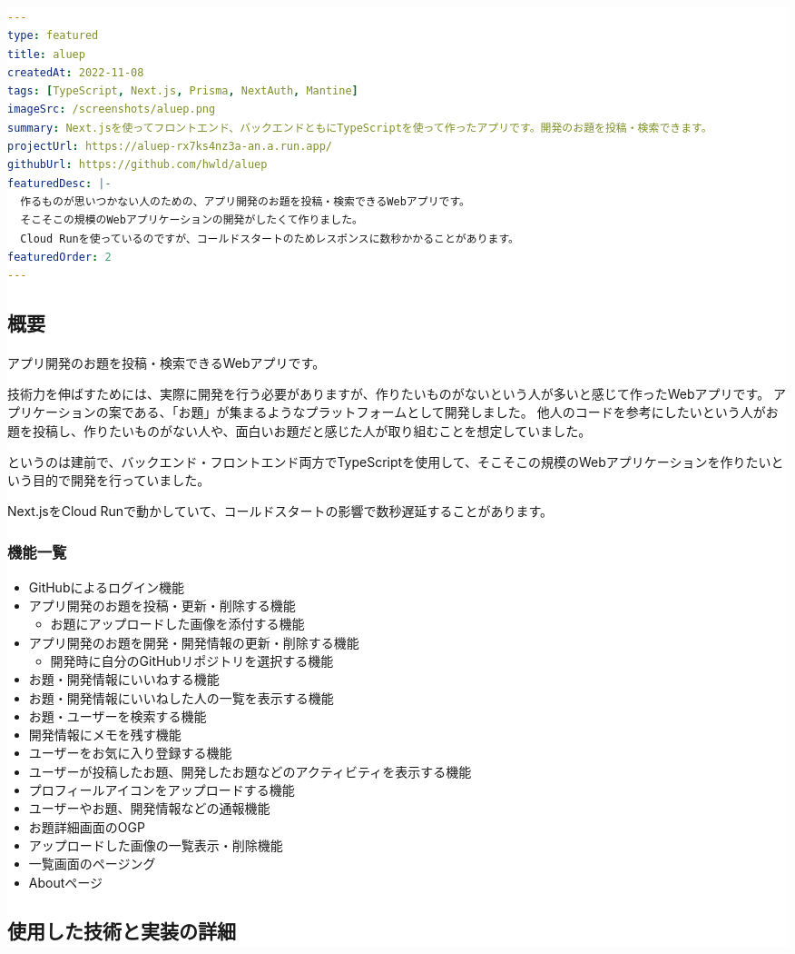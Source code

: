 ```yaml
---
type: featured
title: aluep
createdAt: 2022-11-08
tags: [TypeScript, Next.js, Prisma, NextAuth, Mantine]
imageSrc: /screenshots/aluep.png
summary: Next.jsを使ってフロントエンド、バックエンドともにTypeScriptを使って作ったアプリです。開発のお題を投稿・検索できます。
projectUrl: https://aluep-rx7ks4nz3a-an.a.run.app/
githubUrl: https://github.com/hwld/aluep
featuredDesc: |-
  作るものが思いつかない人のための、アプリ開発のお題を投稿・検索できるWebアプリです。
  そこそこの規模のWebアプリケーションの開発がしたくて作りました。
  Cloud Runを使っているのですが、コールドスタートのためレスポンスに数秒かかることがあります。
featuredOrder: 2 
---
```


## 概要

アプリ開発のお題を投稿・検索できるWebアプリです。

技術力を伸ばすためには、実際に開発を行う必要がありますが、作りたいものがないという人が多いと感じて作ったWebアプリです。
アプリケーションの案である、「お題」が集まるようなプラットフォームとして開発しました。
他人のコードを参考にしたいという人がお題を投稿し、作りたいものがない人や、面白いお題だと感じた人が取り組むことを想定していました。  

というのは建前で、バックエンド・フロントエンド両方でTypeScriptを使用して、そこそこの規模のWebアプリケーションを作りたいという目的で開発を行っていました。

Next.jsをCloud Runで動かしていて、コールドスタートの影響で数秒遅延することがあります。

### 機能一覧

- GitHubによるログイン機能
- アプリ開発のお題を投稿・更新・削除する機能
    - お題にアップロードした画像を添付する機能
- アプリ開発のお題を開発・開発情報の更新・削除する機能
    - 開発時に自分のGitHubリポジトリを選択する機能
- お題・開発情報にいいねする機能
- お題・開発情報にいいねした人の一覧を表示する機能
- お題・ユーザーを検索する機能
- 開発情報にメモを残す機能
- ユーザーをお気に入り登録する機能
- ユーザーが投稿したお題、開発したお題などのアクティビティを表示する機能
- プロフィールアイコンをアップロードする機能
- ユーザーやお題、開発情報などの通報機能
- お題詳細画面のOGP
- アップロードした画像の一覧表示・削除機能
- 一覧画面のページング
- Aboutページ

## 使用した技術と実装の詳細
